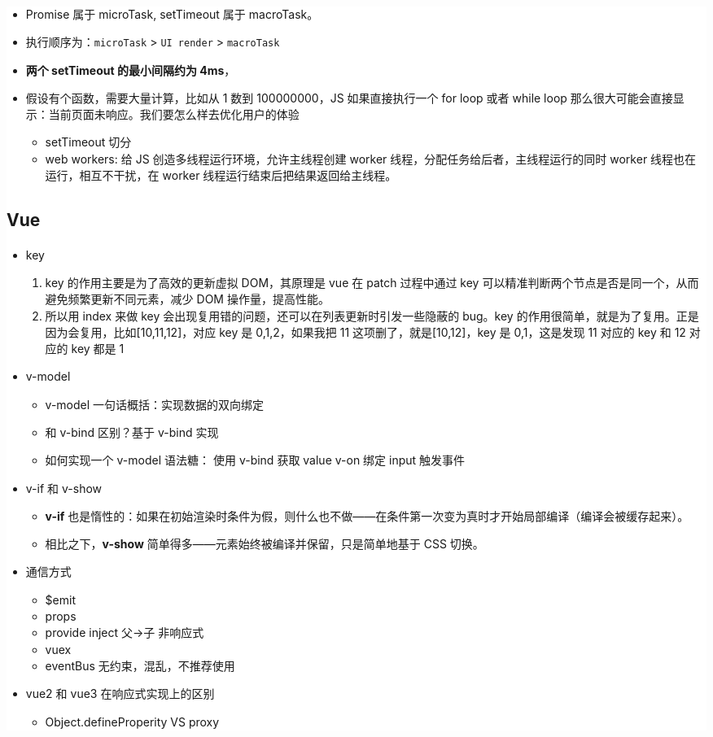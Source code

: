   - Promise 属于 microTask, setTimeout 属于 macroTask。

  - 执行顺序为：`microTask` > `UI render` > `macroTask`
  - **两个 setTimeout 的最小间隔约为 4ms**，

- 假设有个函数，需要大量计算，比如从 1 数到 100000000，JS 如果直接执行一个 for loop 或者 while loop 那么很大可能会直接显示：当前页面未响应。我们要怎么样去优化用户的体验

  - setTimeout 切分
  - web workers: 给 JS 创造多线程运行环境，允许主线程创建 worker 线程，分配任务给后者，主线程运行的同时 worker 线程也在运行，相互不干扰，在 worker 线程运行结束后把结果返回给主线程。

## Vue

- key

  1. key 的作用主要是为了高效的更新虚拟 DOM，其原理是 vue 在 patch 过程中通过 key 可以精准判断两个节点是否是同一个，从而避免频繁更新不同元素，减少 DOM 操作量，提高性能。
  2. 所以用 index 来做 key 会出现复用错的问题，还可以在列表更新时引发一些隐蔽的 bug。key 的作用很简单，就是为了复用。正是因为会复用，比如[10,11,12]，对应 key 是 0,1,2，如果我把 11 这项删了，就是[10,12]，key 是 0,1，这是发现 11 对应的 key 和 12 对应的 key 都是 1

- v-model

  - v-model 一句话概括：实现数据的双向绑定

  - 和 v-bind 区别？基于 v-bind 实现

  - 如何实现一个 v-model 语法糖： 使用 v-bind 获取 value v-on 绑定 input 触发事件

- v-if 和 v-show

  - **v-if** 也是惰性的：如果在初始渲染时条件为假，则什么也不做——在条件第一次变为真时才开始局部编译（编译会被缓存起来）。

  - 相比之下，**v-show** 简单得多——元素始终被编译并保留，只是简单地基于 CSS 切换。

- 通信方式

  - $emit
  - props
  - provide inject 父->子 非响应式
  - vuex
  - eventBus 无约束，混乱，不推荐使用

- vue2 和 vue3 在响应式实现上的区别

  - Object.defineProperity VS proxy
